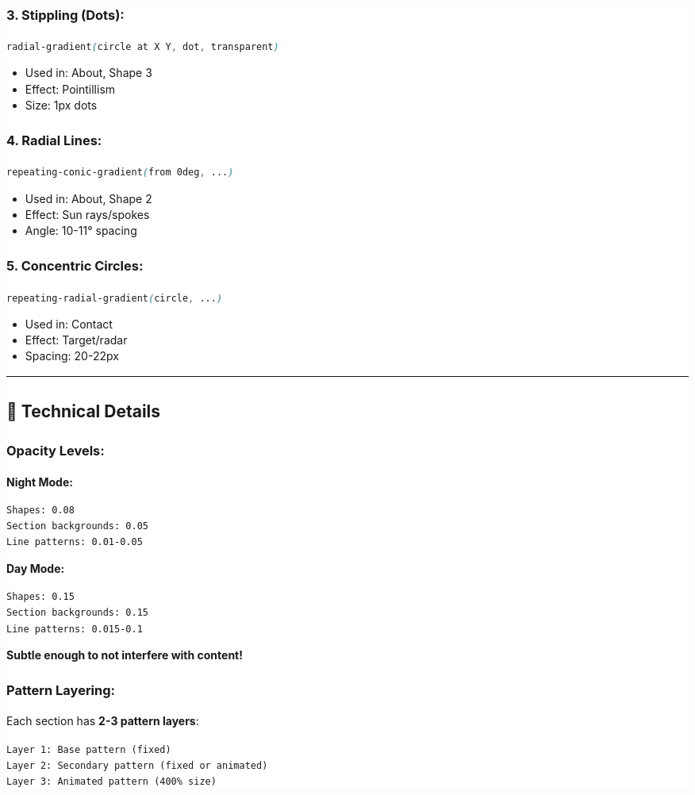 ### 3. **Stippling (Dots)**:
```css
radial-gradient(circle at X Y, dot, transparent)
```
- Used in: About, Shape 3
- Effect: Pointillism
- Size: 1px dots

### 4. **Radial Lines**:
```css
repeating-conic-gradient(from 0deg, ...)
```
- Used in: About, Shape 2
- Effect: Sun rays/spokes
- Angle: 10-11° spacing

### 5. **Concentric Circles**:
```css
repeating-radial-gradient(circle, ...)
```
- Used in: Contact
- Effect: Target/radar
- Spacing: 20-22px

---

## 📐 **Technical Details**

### Opacity Levels:

**Night Mode:**
```
Shapes: 0.08
Section backgrounds: 0.05
Line patterns: 0.01-0.05
```

**Day Mode:**
```
Shapes: 0.15
Section backgrounds: 0.15
Line patterns: 0.015-0.1
```

**Subtle enough to not interfere with content!**

### Pattern Layering:

Each section has **2-3 pattern layers**:
```
Layer 1: Base pattern (fixed)
Layer 2: Secondary pattern (fixed or animated)
Layer 3: Animated pattern (400% size)
```
